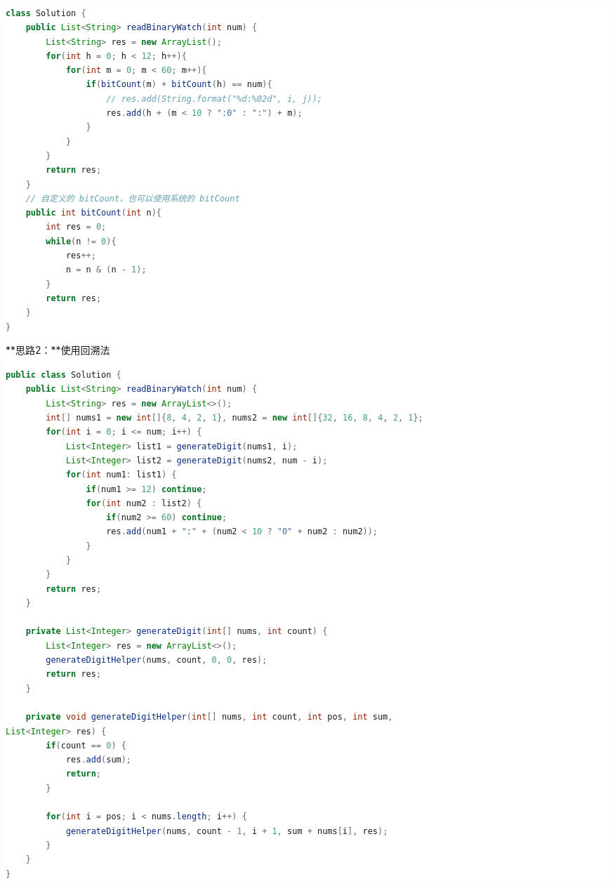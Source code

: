 ```java
class Solution {
    public List<String> readBinaryWatch(int num) {
        List<String> res = new ArrayList();
        for(int h = 0; h < 12; h++){
            for(int m = 0; m < 60; m++){
                if(bitCount(m) + bitCount(h) == num){
                    // res.add(String.format("%d:%02d", i, j));
                    res.add(h + (m < 10 ? ":0" : ":") + m);
                }
            }
        }
        return res;
    }
    // 自定义的 bitCount，也可以使用系统的 bitCount
    public int bitCount(int n){
        int res = 0;
        while(n != 0){
            res++;
            n = n & (n - 1);
        }
        return res;
    }
}
```

**思路2：**使用回溯法

```java
public class Solution {
    public List<String> readBinaryWatch(int num) {
        List<String> res = new ArrayList<>();
        int[] nums1 = new int[]{8, 4, 2, 1}, nums2 = new int[]{32, 16, 8, 4, 2, 1};
        for(int i = 0; i <= num; i++) {
            List<Integer> list1 = generateDigit(nums1, i);
            List<Integer> list2 = generateDigit(nums2, num - i);
            for(int num1: list1) {
                if(num1 >= 12) continue;
                for(int num2 : list2) {
                    if(num2 >= 60) continue;
                    res.add(num1 + ":" + (num2 < 10 ? "0" + num2 : num2));
                }
            }
        }
        return res;
    }

    private List<Integer> generateDigit(int[] nums, int count) {
        List<Integer> res = new ArrayList<>();
        generateDigitHelper(nums, count, 0, 0, res);
        return res;
    }

    private void generateDigitHelper(int[] nums, int count, int pos, int sum, 													List<Integer> res) {
        if(count == 0) {
            res.add(sum);
            return;
        }

        for(int i = pos; i < nums.length; i++) {
            generateDigitHelper(nums, count - 1, i + 1, sum + nums[i], res);    
        }
    }
}
```